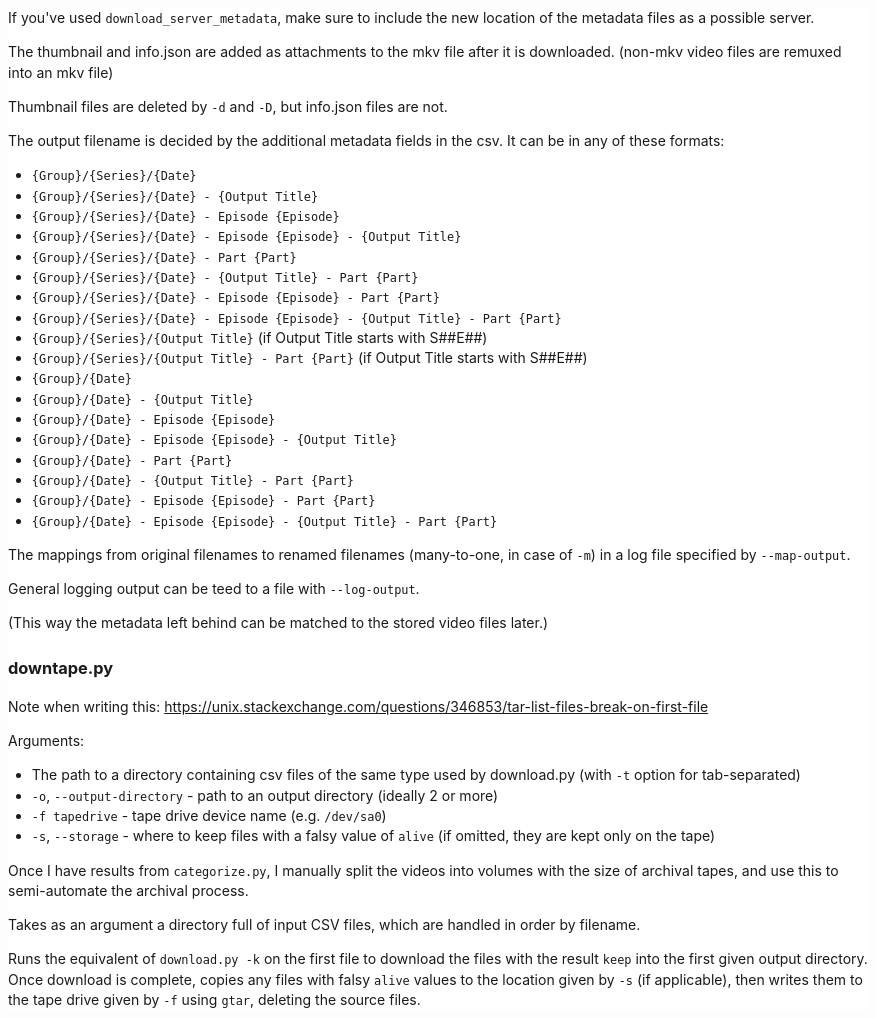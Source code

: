 If you've used `download_server_metadata`, make sure to include the new location of the metadata files as a possible server.

The thumbnail and info.json are added as attachments to the mkv file after it is downloaded. 
(non-mkv video files are remuxed into an mkv file)

Thumbnail files are deleted by `-d` and `-D`, but info.json files are not.

The output filename is decided by the additional metadata fields in the csv. It can be in any of these formats:

* `{Group}/{Series}/{Date}`
* `{Group}/{Series}/{Date} - {Output Title}`
* `{Group}/{Series}/{Date} - Episode {Episode}`
* `{Group}/{Series}/{Date} - Episode {Episode} - {Output Title}`
* `{Group}/{Series}/{Date} - Part {Part}`
* `{Group}/{Series}/{Date} - {Output Title} - Part {Part}`
* `{Group}/{Series}/{Date} - Episode {Episode} - Part {Part}`
* `{Group}/{Series}/{Date} - Episode {Episode} - {Output Title} - Part {Part}`
* `{Group}/{Series}/{Output Title}` (if Output Title starts with S##E##)
* `{Group}/{Series}/{Output Title} - Part {Part}` (if Output Title starts with S##E##)
* `{Group}/{Date}`
* `{Group}/{Date} - {Output Title}`
* `{Group}/{Date} - Episode {Episode}`
* `{Group}/{Date} - Episode {Episode} - {Output Title}`
* `{Group}/{Date} - Part {Part}`
* `{Group}/{Date} - {Output Title} - Part {Part}`
* `{Group}/{Date} - Episode {Episode} - Part {Part}`
* `{Group}/{Date} - Episode {Episode} - {Output Title} - Part {Part}`

The mappings from original filenames to renamed filenames (many-to-one, in case of `-m`) in a log file specified by `--map-output`.

General logging output can be teed to a file with `--log-output`.

(This way the metadata left behind can be matched to the stored video files later.)

### downtape.py

Note when writing this: https://unix.stackexchange.com/questions/346853/tar-list-files-break-on-first-file

Arguments:
* The path to a directory containing csv files of the same type used by download.py (with `-t` option for tab-separated)
* `-o`, `--output-directory` - path to an output directory (ideally 2 or more)
* `-f tapedrive` - tape drive device name (e.g. `/dev/sa0`)
* `-s`, `--storage` - where to keep files with a falsy value of `alive` (if omitted, they are kept only on the tape)

Once I have results from `categorize.py`, I manually split the videos into volumes with
the size of archival tapes, and use this to semi-automate the archival process.

Takes as an argument a directory full of input CSV files, which are handled in order by filename.

Runs the equivalent of `download.py -k` on the first file to download the files with the result `keep` into the
first given output directory. Once download is complete, copies any files with falsy `alive` values to the location
given by `-s` (if applicable), then writes them to the tape drive given by `-f` using `gtar`, deleting the source files.
